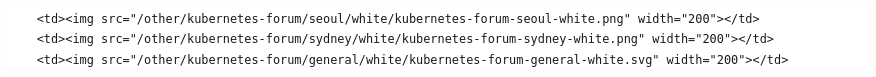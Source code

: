         <td><img src="/other/kubernetes-forum/seoul/white/kubernetes-forum-seoul-white.png" width="200"></td>
        <td><img src="/other/kubernetes-forum/sydney/white/kubernetes-forum-sydney-white.png" width="200"></td>
        <td><img src="/other/kubernetes-forum/general/white/kubernetes-forum-general-white.svg" width="200"></td>